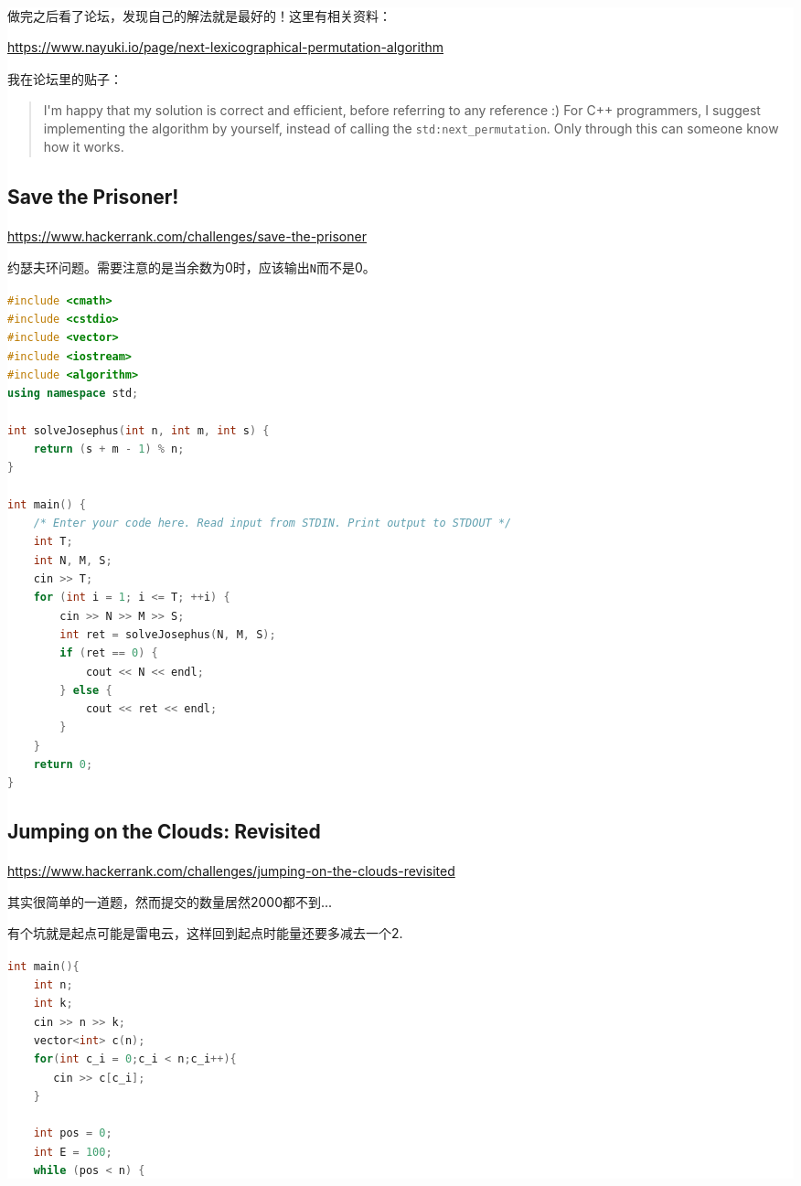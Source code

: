 做完之后看了论坛，发现自己的解法就是最好的！这里有相关资料：

https://www.nayuki.io/page/next-lexicographical-permutation-algorithm

我在论坛里的贴子：

> I'm happy that my solution is correct and efficient, before referring to any reference :) For C++ programmers, I suggest implementing the algorithm by yourself, instead of calling the `std:next_permutation`. Only through this can someone know how it works.

## Save the Prisoner!

https://www.hackerrank.com/challenges/save-the-prisoner

约瑟夫环问题。需要注意的是当余数为0时，应该输出`N`而不是0。

```cpp
#include <cmath>
#include <cstdio>
#include <vector>
#include <iostream>
#include <algorithm>
using namespace std;

int solveJosephus(int n, int m, int s) {
    return (s + m - 1) % n;
}

int main() {
    /* Enter your code here. Read input from STDIN. Print output to STDOUT */   
    int T;
    int N, M, S;
    cin >> T;
    for (int i = 1; i <= T; ++i) {
        cin >> N >> M >> S;
        int ret = solveJosephus(N, M, S);
        if (ret == 0) {
            cout << N << endl;
        } else {
            cout << ret << endl;
        }
    }
    return 0;
}
```

## Jumping on the Clouds: Revisited

https://www.hackerrank.com/challenges/jumping-on-the-clouds-revisited

其实很简单的一道题，然而提交的数量居然2000都不到...

有个坑就是起点可能是雷电云，这样回到起点时能量还要多减去一个2.

```cpp
int main(){
    int n;
    int k;
    cin >> n >> k;
    vector<int> c(n);
    for(int c_i = 0;c_i < n;c_i++){
       cin >> c[c_i];
    }
    
    int pos = 0;
    int E = 100;
    while (pos < n) {
```